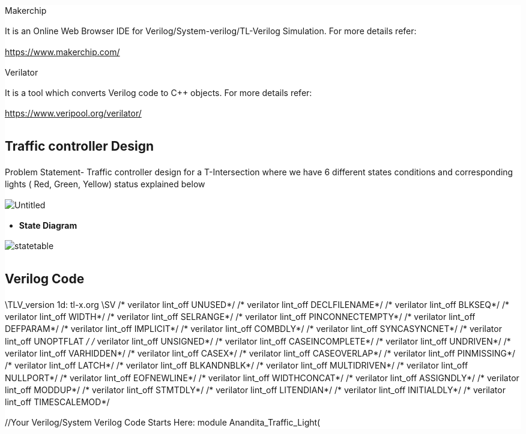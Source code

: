 Makerchip

It is an Online Web Browser IDE for Verilog/System-verilog/TL-Verilog Simulation. For more details refer:

https://www.makerchip.com/

Verilator

It is a tool which converts Verilog code to C++ objects. For more details refer:

https://www.veripool.org/verilator/









##  Traffic controller Design
Problem Statement- 
Traffic controller design for a T-Intersection where we have 6 different states conditions and corresponding lights ( Red, Green, Yellow) status explained below





![Untitled](https://user-images.githubusercontent.com/100422485/158073735-e8395224-9052-4ecf-bf1d-e720f730acc0.png)




* **State Diagram**



![statetable](https://user-images.githubusercontent.com/100422485/158073459-3cfb5c87-a068-4b89-8ae3-9d9a052296ee.jpg)





## Verilog Code
\TLV_version 1d: tl-x.org
\SV
/* verilator lint_off UNUSED*/  /* verilator lint_off DECLFILENAME*/  /* verilator lint_off BLKSEQ*/  /* verilator lint_off WIDTH*/  /* verilator lint_off SELRANGE*/  /* verilator lint_off PINCONNECTEMPTY*/  /* verilator lint_off DEFPARAM*/  /* verilator lint_off IMPLICIT*/  /* verilator lint_off COMBDLY*/  /* verilator lint_off SYNCASYNCNET*/  /* verilator lint_off UNOPTFLAT */  /* verilator lint_off UNSIGNED*/  /* verilator lint_off CASEINCOMPLETE*/  /* verilator lint_off UNDRIVEN*/  /* verilator lint_off VARHIDDEN*/  /* verilator lint_off CASEX*/  /* verilator lint_off CASEOVERLAP*/  /* verilator lint_off PINMISSING*/  /* verilator lint_off LATCH*/  /* verilator lint_off BLKANDNBLK*/  /* verilator lint_off MULTIDRIVEN*/  /* verilator lint_off NULLPORT*/  /* verilator lint_off EOFNEWLINE*/  /* verilator lint_off WIDTHCONCAT*/  /* verilator lint_off ASSIGNDLY*/  /* verilator lint_off MODDUP*/  /* verilator lint_off STMTDLY*/  /* verilator lint_off LITENDIAN*/  /* verilator lint_off INITIALDLY*/  /* verilator lint_off TIMESCALEMOD*/  

//Your Verilog/System Verilog Code Starts Here:
module Anandita_Traffic_Light(
        